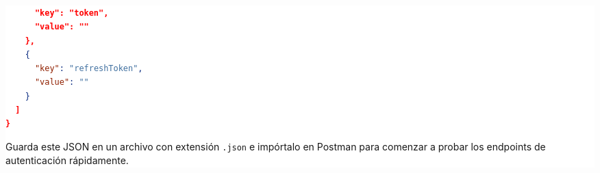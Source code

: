 ```json
      "key": "token",
      "value": ""
    },
    {
      "key": "refreshToken",
      "value": ""
    }
  ]
}
```

Guarda este JSON en un archivo con extensión `.json` e impórtalo en Postman para comenzar a probar los endpoints de autenticación rápidamente.
